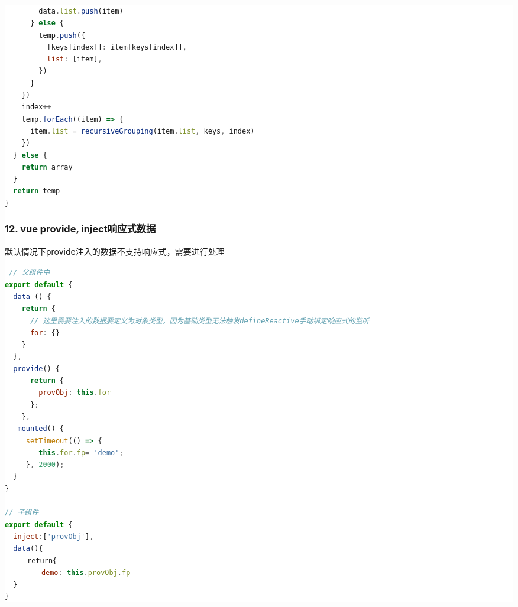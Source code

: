 ```js
        data.list.push(item)
      } else {
        temp.push({
          [keys[index]]: item[keys[index]],
          list: [item],
        })
      }
    })
    index++
    temp.forEach((item) => {
      item.list = recursiveGrouping(item.list, keys, index)
    })
  } else {
    return array
  }
  return temp
}
```

### 12. vue provide, inject响应式数据

默认情况下provide注入的数据不支持响应式，需要进行处理

```js
 // 父组件中
export default {
  data () {
    return {
      // 这里需要注入的数据要定义为对象类型，因为基础类型无法触发defineReactive手动绑定响应式的监听
      for: {}
    }
  },
  provide() {
      return {
        provObj: this.for
      };
    },
   mounted() {
     setTimeout(() => {
        this.for.fp= 'demo';
     }, 2000);
  }
}

// 子组件
export default {
  inject:['provObj'],
  data(){
  　　return{
  　　　　demo: this.provObj.fp
  }
}
```
